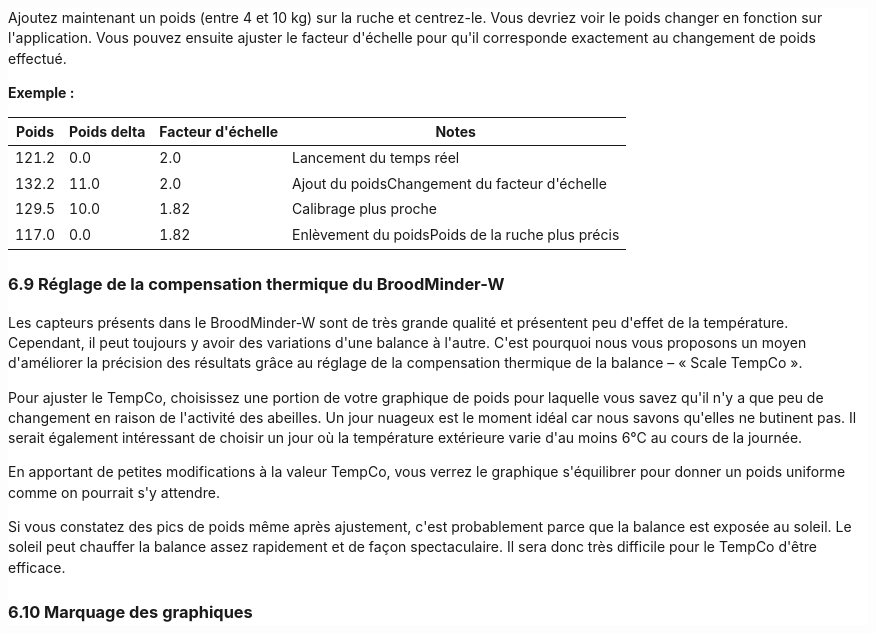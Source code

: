 Ajoutez maintenant un poids (entre 4 et 10 kg) sur la ruche et centrez-le. Vous devriez voir le poids changer en fonction sur l'application. Vous pouvez ensuite ajuster le facteur d'échelle pour qu'il corresponde exactement au changement de poids effectué.

**Exemple :**

| **Poids** | **Poids delta** | **Facteur d'échelle** | **Notes** |
| --- | --- | --- | --- |
| 121.2 | 0.0 | 2.0 | Lancement du temps réel |
| 132.2 | 11.0 | 2.0 | Ajout du poidsChangement du facteur d'échelle |
| 129.5 | 10.0 | 1.82 | Calibrage plus proche |
| 117.0 | 0.0 | 1.82 | Enlèvement du poidsPoids de la ruche plus précis |

### 6.9 Réglage de la compensation thermique du BroodMinder-W

Les capteurs présents dans le BroodMinder-W sont de très grande qualité et présentent peu d'effet de la température. Cependant, il peut toujours y avoir des variations d'une balance à l'autre. C'est pourquoi nous vous proposons un moyen d'améliorer la précision des résultats grâce au réglage de la compensation thermique de la balance – « Scale TempCo ».

Pour ajuster le TempCo, choisissez une portion de votre graphique de poids pour laquelle vous savez qu'il n'y a que peu de changement en raison de l'activité des abeilles. Un jour nuageux est le moment idéal car nous savons qu'elles ne butinent pas. Il serait également intéressant de choisir un jour où la température extérieure varie d'au moins 6°C au cours de la journée.

En apportant de petites modifications à la valeur TempCo, vous verrez le graphique s'équilibrer pour donner un poids uniforme comme on pourrait s'y attendre.

Si vous constatez des pics de poids même après ajustement, c'est probablement parce que la balance est exposée au soleil. Le soleil peut chauffer la balance assez rapidement et de façon spectaculaire. Il sera donc très difficile pour le TempCo d'être efficace.

### 6.10 Marquage des graphiques
